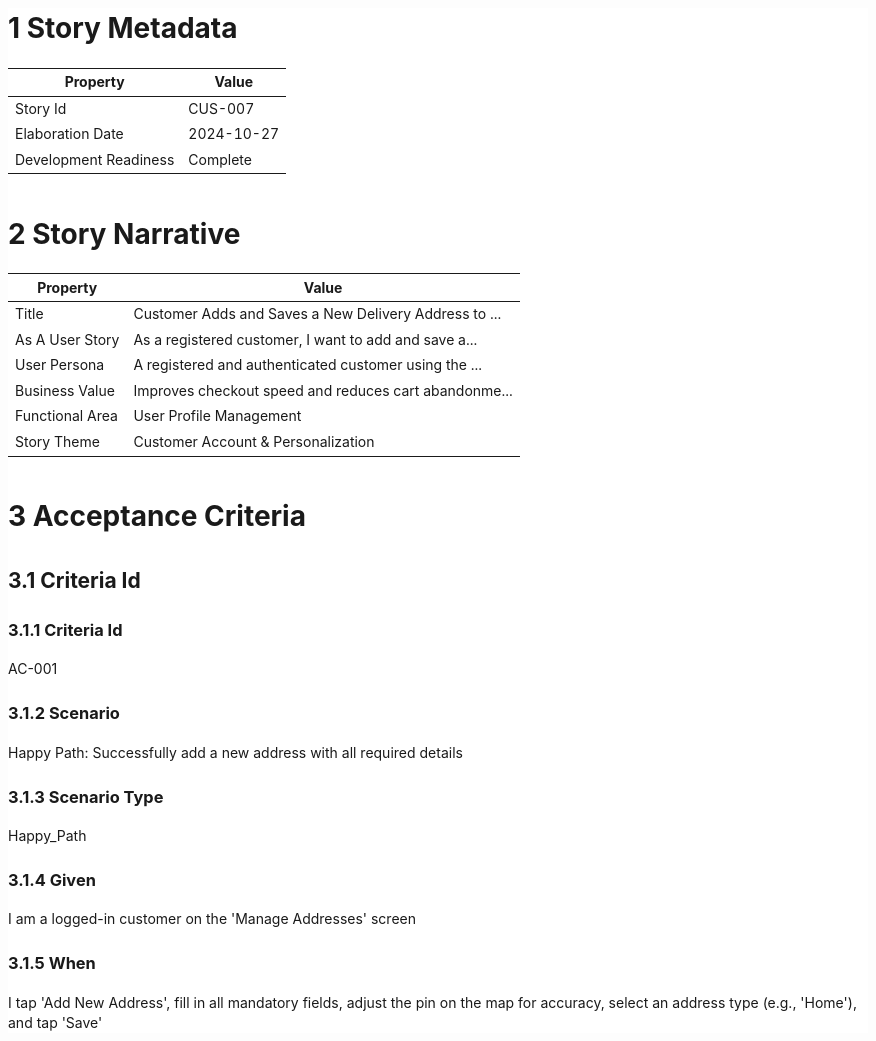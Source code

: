 # 1 Story Metadata

| Property | Value |
|----------|-------|
| Story Id | CUS-007 |
| Elaboration Date | 2024-10-27 |
| Development Readiness | Complete |

# 2 Story Narrative

| Property | Value |
|----------|-------|
| Title | Customer Adds and Saves a New Delivery Address to ... |
| As A User Story | As a registered customer, I want to add and save a... |
| User Persona | A registered and authenticated customer using the ... |
| Business Value | Improves checkout speed and reduces cart abandonme... |
| Functional Area | User Profile Management |
| Story Theme | Customer Account & Personalization |

# 3 Acceptance Criteria

## 3.1 Criteria Id

### 3.1.1 Criteria Id

AC-001

### 3.1.2 Scenario

Happy Path: Successfully add a new address with all required details

### 3.1.3 Scenario Type

Happy_Path

### 3.1.4 Given

I am a logged-in customer on the 'Manage Addresses' screen

### 3.1.5 When

I tap 'Add New Address', fill in all mandatory fields, adjust the pin on the map for accuracy, select an address type (e.g., 'Home'), and tap 'Save'
